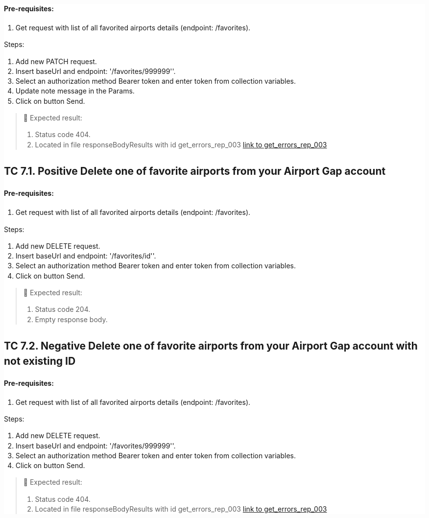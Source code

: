 #### Pre-requisites:
1. Get request with list of all favorited airports details (endpoint: /favorites).

Steps:
1. Add new PATCH request.
2. Insert baseUrl and endpoint: '/favorites/999999''.
3. Select an authorization method Bearer token and enter token from collection variables.
4. Update note message in the Params.
5. Click on button Send.

> 🎯 Expected result: 
> 1. Status code 404.  
> 2. Located in file responseBodyResults with id get_errors_rep_003 [link to get_errors_rep_003](./responseBodyResults.md#get_errors_rep_003)

## TC 7.1. Positive Delete one of favorite airports from your Airport Gap account

#### Pre-requisites:
1. Get request with list of all favorited airports details (endpoint: /favorites).

Steps:
1. Add new DELETE request.
2. Insert baseUrl and endpoint: '/favorites/id''.
3. Select an authorization method Bearer token and enter token from collection variables.
4. Click on button Send.

> 🎯 Expected result: 
> 1. Status code 204.  
> 2. Empty response body. 

## TC 7.2. Negative Delete one of favorite airports from your Airport Gap account with not existing ID

#### Pre-requisites:
1. Get request with list of all favorited airports details (endpoint: /favorites).

Steps:
1. Add new DELETE request.
2. Insert baseUrl and endpoint: '/favorites/999999''.
3. Select an authorization method Bearer token and enter token from collection variables.  
4. Click on button Send.

> 🎯 Expected result: 
> 1. Status code 404.  
> 2. Located in file responseBodyResults with id get_errors_rep_003 [link to get_errors_rep_003](./responseBodyResults.md#get_errors_rep_003) 
